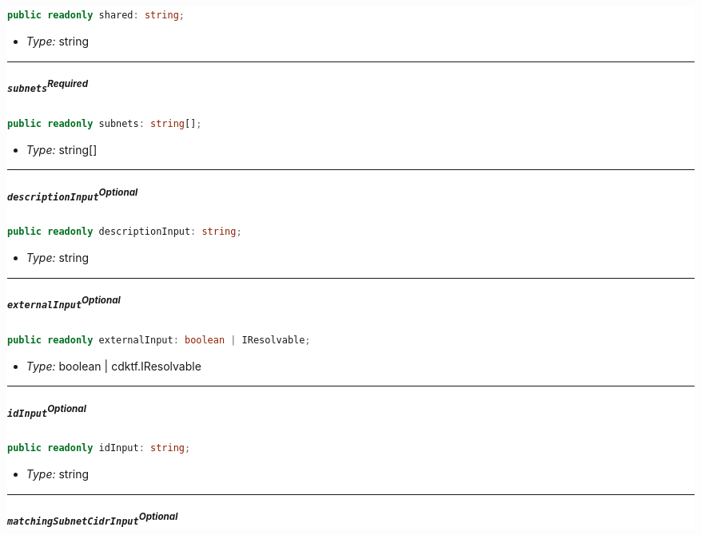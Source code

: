 ```typescript
public readonly shared: string;
```

- *Type:* string

---

##### `subnets`<sup>Required</sup> <a name="subnets" id="@ithings/cdktf-provider-openstack.dataOpenstackNetworkingNetworkV2.DataOpenstackNetworkingNetworkV2.property.subnets"></a>

```typescript
public readonly subnets: string[];
```

- *Type:* string[]

---

##### `descriptionInput`<sup>Optional</sup> <a name="descriptionInput" id="@ithings/cdktf-provider-openstack.dataOpenstackNetworkingNetworkV2.DataOpenstackNetworkingNetworkV2.property.descriptionInput"></a>

```typescript
public readonly descriptionInput: string;
```

- *Type:* string

---

##### `externalInput`<sup>Optional</sup> <a name="externalInput" id="@ithings/cdktf-provider-openstack.dataOpenstackNetworkingNetworkV2.DataOpenstackNetworkingNetworkV2.property.externalInput"></a>

```typescript
public readonly externalInput: boolean | IResolvable;
```

- *Type:* boolean | cdktf.IResolvable

---

##### `idInput`<sup>Optional</sup> <a name="idInput" id="@ithings/cdktf-provider-openstack.dataOpenstackNetworkingNetworkV2.DataOpenstackNetworkingNetworkV2.property.idInput"></a>

```typescript
public readonly idInput: string;
```

- *Type:* string

---

##### `matchingSubnetCidrInput`<sup>Optional</sup> <a name="matchingSubnetCidrInput" id="@ithings/cdktf-provider-openstack.dataOpenstackNetworkingNetworkV2.DataOpenstackNetworkingNetworkV2.property.matchingSubnetCidrInput"></a>
